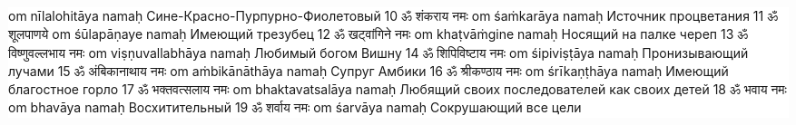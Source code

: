 <td>om nīlalohitāya namaḥ</td>
<td>Сине-Красно-Пурпурно-Фиолетовый</td>
</tr>
<tr>
<td>10</td>
<td>ॐ शंकराय नमः</td>
<td>om śaṁkarāya namaḥ</td>
<td>Источник процветания</td>
</tr>
<tr>
<td>11</td>
<td>ॐ शूलपाणये</td>
<td>om śūlapāṇaye namaḥ</td>
<td>Имеющий трезубец</td>
</tr>
<tr>
<td>12</td>
<td>ॐ खट्वांगिने नमः</td>
<td>om khaṭvāṁgine namaḥ</td>
<td>Носящий на палке череп</td>
</tr>
<tr>
<td>13</td>
<td>ॐ विष्णुवल्लभाय नमः</td>
<td>om viṣṇuvallabhāya namaḥ</td>
<td>Любимый богом Вишну</td>
</tr>
<tr>
<td>14</td>
<td>ॐ शिपिविष्टाय नमः</td>
<td>om śipiviṣṭāya namaḥ</td>
<td>Пронизывающий лучами</td>
</tr>
<tr>
<td>15</td>
<td>ॐ अंबिकानाथाय नमः</td>
<td>om aṁbikānāthāya namaḥ</td>
<td>Супруг Амбики</td>
</tr>
<tr>
<td>16</td>
<td>ॐ श्रीकण्ठाय नमः</td>
<td>om śrīkaṇṭhāya namaḥ</td>
<td>Имеющий благостное горло</td>
</tr>
<tr>
<td>17</td>
<td>ॐ भक्तवत्सलाय नमः</td>
<td>om bhaktavatsalāya namaḥ</td>
<td>Любящий своих последователей как своих детей</td>
</tr>
<tr>
<td>18</td>
<td>ॐ भवाय नमः</td>
<td>om bhavāya namaḥ</td>
<td>Восхитительный</td>
</tr>
<tr>
<td>19</td>
<td>ॐ शर्वाय नमः</td>
<td>om śarvāya namaḥ</td>
<td>Сокрушающий все цели</td>
</tr>
<tr>